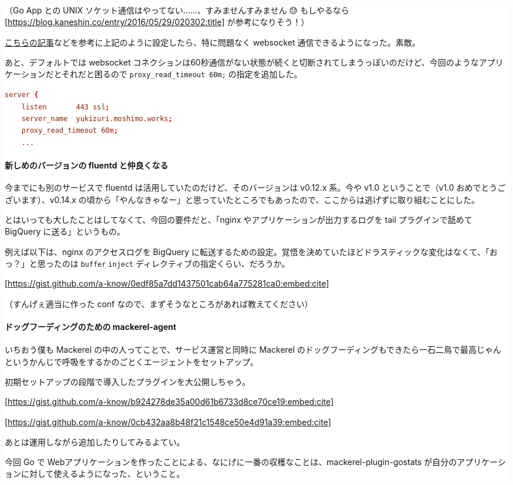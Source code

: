 （Go App との UNIX ソケット通信はやってない......、すみませんすみません :sweat: もしやるなら [https://blog.kaneshin.co/entry/2016/05/29/020302:title] が参考になりそう！）


[こちらの記事](http://uorat.hatenablog.com/entry/2016/09/19/203939)などを参考に上記のように設定したら、特に問題なく websocket 通信できるようになった。素敵。


あと、デフォルトでは websocket コネクションは60秒通信がない状態が続くと切断されてしまうっぽいのだけど、今回のようなアプリケーションだとそれだと困るので `proxy_read_timeout 60m;` の指定を追加した。


```conf
server {
    listen       443 ssl;
    server_name  yukizuri.moshimo.works;
    proxy_read_timeout 60m;
    ...
```

#### 新しめのバージョンの fluentd と仲良くなる
今までにも別のサービスで fluentd は活用していたのだけど、そのバージョンは v0.12.x 系。今や v1.0 ということで（v1.0 おめでとうございます）、v0.14.x の頃から「やんなきゃなー」と思っていたところでもあったので、ここからは逃げずに取り組むことにした。


とはいっても大したことはしてなくて、今回の要件だと、「nginx やアプリケーションが出力するログを tail プラグインで舐めて BigQuery に送る」というもの。


例えば以下は、nginx のアクセスログを BigQuery に転送するための設定。覚悟を決めていたほどドラスティックな変化はなくて、「おっ？」と思ったのは `buffer` `inject` ディレクティブの指定くらい、だろうか。



[https://gist.github.com/a-know/0edf85a7dd1437501cab64a775281ca0:embed:cite]



（すんげぇ適当に作った conf なので、まずそうなところがあれば教えてください）


#### ドッグフーディングのための mackerel-agent
いちおう僕も Mackerel の中の人ってことで、サービス運営と同時に Mackerel のドッグフーディングもできたら一石二鳥で最高じゃんというかんじで呼吸をするかのごとくエージェントをセットアップ。


初期セットアップの段階で導入したプラグインを大公開しちゃう。



[https://gist.github.com/a-know/b924278de35a00d61b6733d8ce70ce19:embed:cite]





[https://gist.github.com/a-know/0cb432aa8b48f21c1548ce50e4d91a39:embed:cite]




あとは運用しながら追加したりしてみるよてい。


今回 Go で Webアプリケーションを作ったことによる、なにげに一番の収穫なことは、mackerel-plugin-gostats が自分のアプリケーションに対して使えるようになった、ということ。



